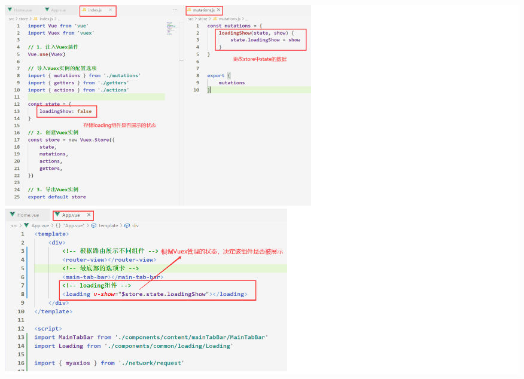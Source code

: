 <img src="./images/01-蘑菇街项目.assets/image-20200917103634026.png" alt="image-20200917103634026" style="zoom:50%;" />

<img src="./images/01-蘑菇街项目.assets/image-20200917103858772.png" alt="image-20200917103858772" style="zoom:50%;" />

